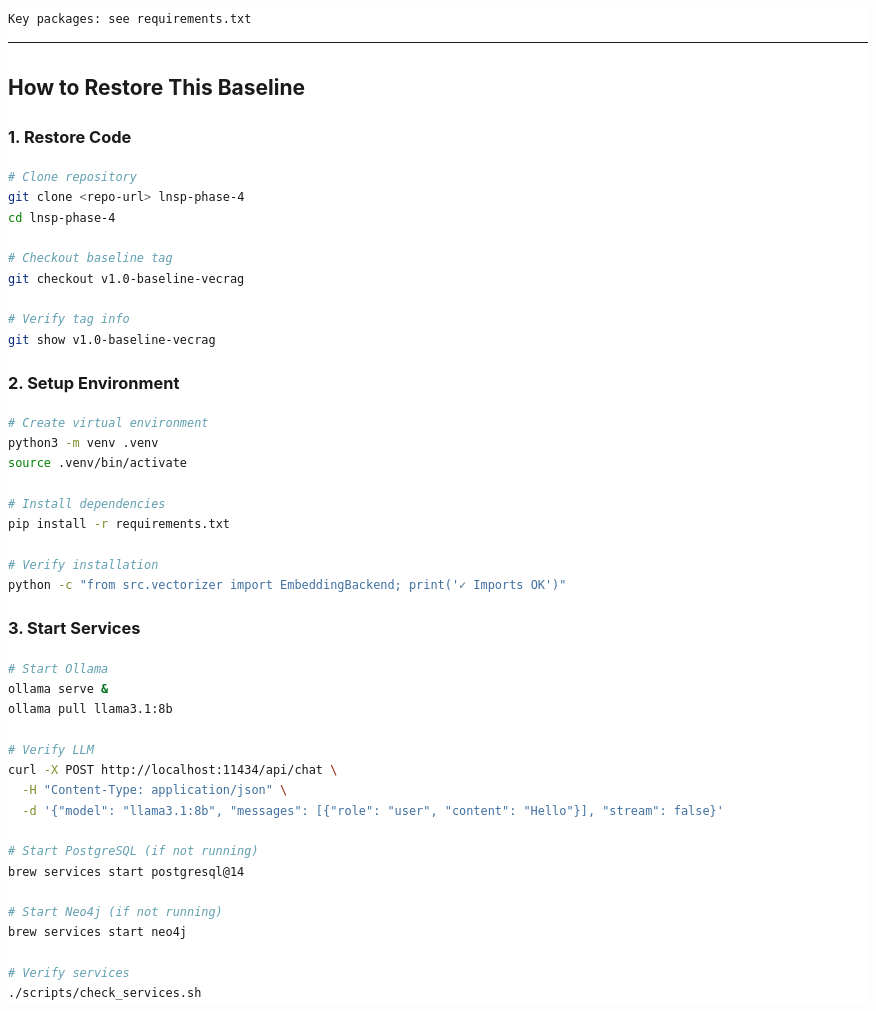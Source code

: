 ```bash
Key packages: see requirements.txt
```

---

## How to Restore This Baseline

### 1. Restore Code
```bash
# Clone repository
git clone <repo-url> lnsp-phase-4
cd lnsp-phase-4

# Checkout baseline tag
git checkout v1.0-baseline-vecrag

# Verify tag info
git show v1.0-baseline-vecrag
```

### 2. Setup Environment
```bash
# Create virtual environment
python3 -m venv .venv
source .venv/bin/activate

# Install dependencies
pip install -r requirements.txt

# Verify installation
python -c "from src.vectorizer import EmbeddingBackend; print('✓ Imports OK')"
```

### 3. Start Services
```bash
# Start Ollama
ollama serve &
ollama pull llama3.1:8b

# Verify LLM
curl -X POST http://localhost:11434/api/chat \
  -H "Content-Type: application/json" \
  -d '{"model": "llama3.1:8b", "messages": [{"role": "user", "content": "Hello"}], "stream": false}'

# Start PostgreSQL (if not running)
brew services start postgresql@14

# Start Neo4j (if not running)
brew services start neo4j

# Verify services
./scripts/check_services.sh
```
